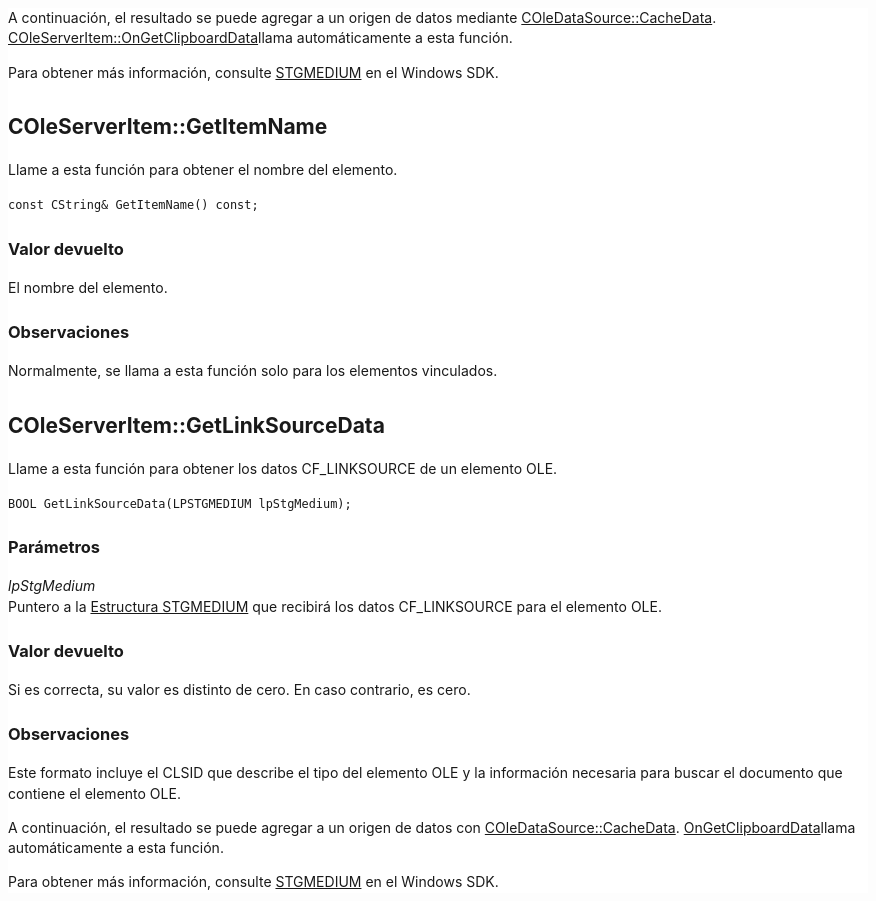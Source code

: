 A continuación, el resultado se puede agregar a un origen de datos mediante [COleDataSource::CacheData](../../mfc/reference/coledatasource-class.md#cachedata). [COleServerItem::OnGetClipboardData](#ongetclipboarddata)llama automáticamente a esta función.

Para obtener más información, consulte [STGMEDIUM](/windows/win32/api/objidl/ns-objidl-ustgmedium~r1) en el Windows SDK.

## <a name="coleserveritemgetitemname"></a><a name="getitemname"></a>COleServerItem::GetItemName

Llame a esta función para obtener el nombre del elemento.

```
const CString& GetItemName() const;
```

### <a name="return-value"></a>Valor devuelto

El nombre del elemento.

### <a name="remarks"></a>Observaciones

Normalmente, se llama a esta función solo para los elementos vinculados.

## <a name="coleserveritemgetlinksourcedata"></a><a name="getlinksourcedata"></a>COleServerItem::GetLinkSourceData

Llame a esta función para obtener los datos CF_LINKSOURCE de un elemento OLE.

```
BOOL GetLinkSourceData(LPSTGMEDIUM lpStgMedium);
```

### <a name="parameters"></a>Parámetros

*lpStgMedium*<br/>
Puntero a la [Estructura STGMEDIUM](/windows/win32/api/objidl/ns-objidl-ustgmedium~r1) que recibirá los datos CF_LINKSOURCE para el elemento OLE.

### <a name="return-value"></a>Valor devuelto

Si es correcta, su valor es distinto de cero. En caso contrario, es cero.

### <a name="remarks"></a>Observaciones

Este formato incluye el CLSID que describe el tipo del elemento OLE y la información necesaria para buscar el documento que contiene el elemento OLE.

A continuación, el resultado se puede agregar a un origen de datos con [COleDataSource::CacheData](../../mfc/reference/coledatasource-class.md#cachedata). [OnGetClipboardData](#ongetclipboarddata)llama automáticamente a esta función.

Para obtener más información, consulte [STGMEDIUM](/windows/win32/api/objidl/ns-objidl-ustgmedium~r1) en el Windows SDK.
